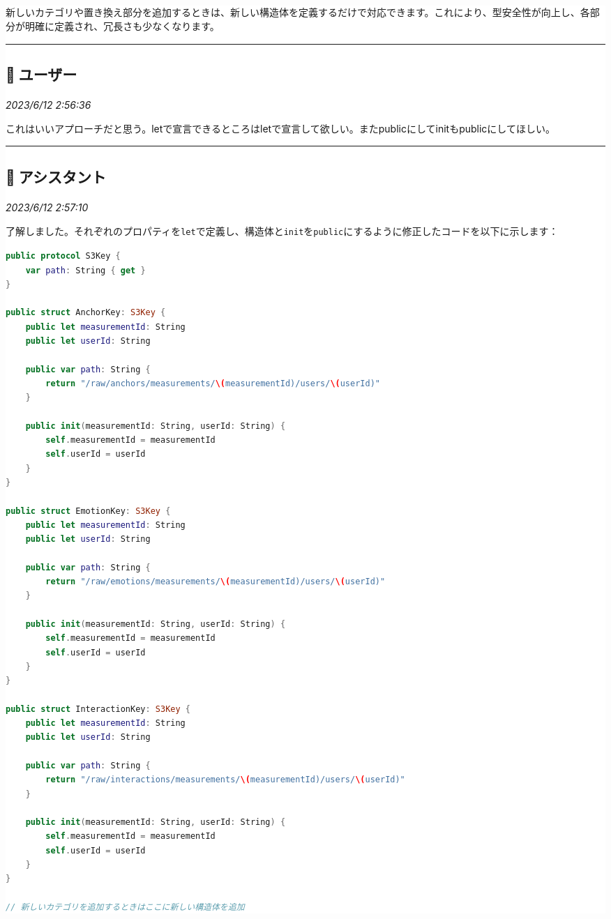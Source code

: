 新しいカテゴリや置き換え部分を追加するときは、新しい構造体を定義するだけで対応できます。これにより、型安全性が向上し、各部分が明確に定義され、冗長さも少なくなります。

---

## 👤 ユーザー
*2023/6/12 2:56:36*

これはいいアプローチだと思う。letで宣言できるところはletで宣言して欲しい。またpublicにしてinitもpublicにしてほしい。

---

## 🤖 アシスタント
*2023/6/12 2:57:10*

了解しました。それぞれのプロパティを`let`で定義し、構造体と`init`を`public`にするように修正したコードを以下に示します：

```swift
public protocol S3Key {
    var path: String { get }
}

public struct AnchorKey: S3Key {
    public let measurementId: String
    public let userId: String

    public var path: String {
        return "/raw/anchors/measurements/\(measurementId)/users/\(userId)"
    }

    public init(measurementId: String, userId: String) {
        self.measurementId = measurementId
        self.userId = userId
    }
}

public struct EmotionKey: S3Key {
    public let measurementId: String
    public let userId: String

    public var path: String {
        return "/raw/emotions/measurements/\(measurementId)/users/\(userId)"
    }

    public init(measurementId: String, userId: String) {
        self.measurementId = measurementId
        self.userId = userId
    }
}

public struct InteractionKey: S3Key {
    public let measurementId: String
    public let userId: String

    public var path: String {
        return "/raw/interactions/measurements/\(measurementId)/users/\(userId)"
    }

    public init(measurementId: String, userId: String) {
        self.measurementId = measurementId
        self.userId = userId
    }
}

// 新しいカテゴリを追加するときはここに新しい構造体を追加
```